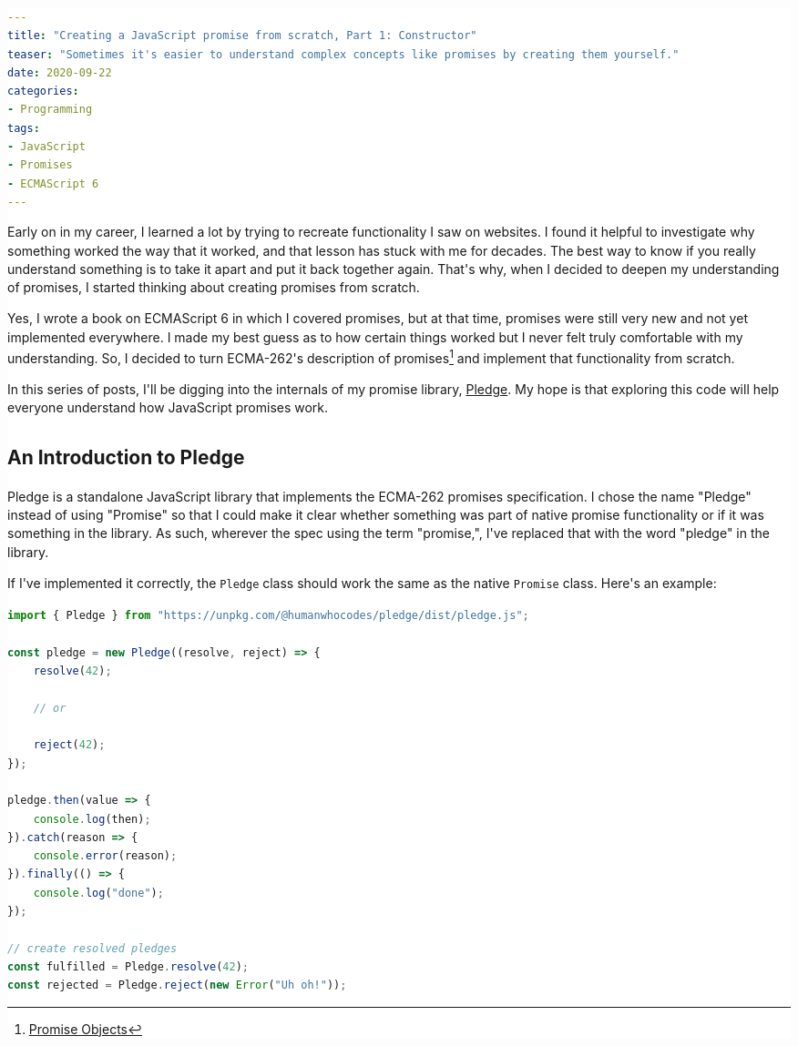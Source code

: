 ```yaml
---
title: "Creating a JavaScript promise from scratch, Part 1: Constructor"
teaser: "Sometimes it's easier to understand complex concepts like promises by creating them yourself."
date: 2020-09-22
categories:
- Programming
tags:
- JavaScript
- Promises
- ECMAScript 6
---
```


Early on in my career, I learned a lot by trying to recreate functionality I saw on websites. I found it helpful to investigate why something worked the way that it worked, and that lesson has stuck with me for decades. The best way to know if you really understand something is to take it apart and put it back together again. That's why, when I decided to deepen my understanding of promises, I started thinking about creating promises from scratch.

Yes, I wrote a book on ECMAScript 6 in which I covered promises, but at that time, promises were still very new and not yet implemented everywhere. I made my best guess as to how certain things worked but I never felt truly comfortable with my understanding. So, I decided to turn ECMA-262's description of promises[^1] and implement that functionality from scratch.

In this series of posts, I'll be digging into the internals of my promise library, [Pledge](https://github.com/humanwhocodes/pledge). My hope is that exploring this code will help everyone understand how JavaScript promises work.

## An Introduction to Pledge

Pledge is a standalone JavaScript library that implements the ECMA-262 promises specification. I chose the name "Pledge" instead of using "Promise" so that I could make it clear whether something was part of native promise functionality or if it was something in the library. As such, wherever the spec using the term "promise,", I've replaced that with the word "pledge" in the library.

If I've implemented it correctly, the `Pledge` class should work the same as the native `Promise` class. Here's an example:

```js
import { Pledge } from "https://unpkg.com/@humanwhocodes/pledge/dist/pledge.js";

const pledge = new Pledge((resolve, reject) => {
    resolve(42);

    // or

    reject(42);
});

pledge.then(value => {
    console.log(then);
}).catch(reason => {
    console.error(reason);
}).finally(() => {
    console.log("done");
});

// create resolved pledges
const fulfilled = Pledge.resolve(42);
const rejected = Pledge.reject(new Error("Uh oh!"));
```


[^1]: [Promise Objects](https://www.ecma-international.org/ecma-262/11.0/index.html#sec-promise-objects)
[^2]: [Properties of Promise instances](https://www.ecma-international.org/ecma-262/11.0/index.html#sec-properties-of-promise-instances)
[^3]: [CreateResolvingFunctions(promise)](https://www.ecma-international.org/ecma-262/11.0/index.html#sec-createresolvingfunctions)
[^4]: [RejectPromise(promise, reason)](https://www.ecma-international.org/ecma-262/11.0/index.html#sec-rejectpromise)